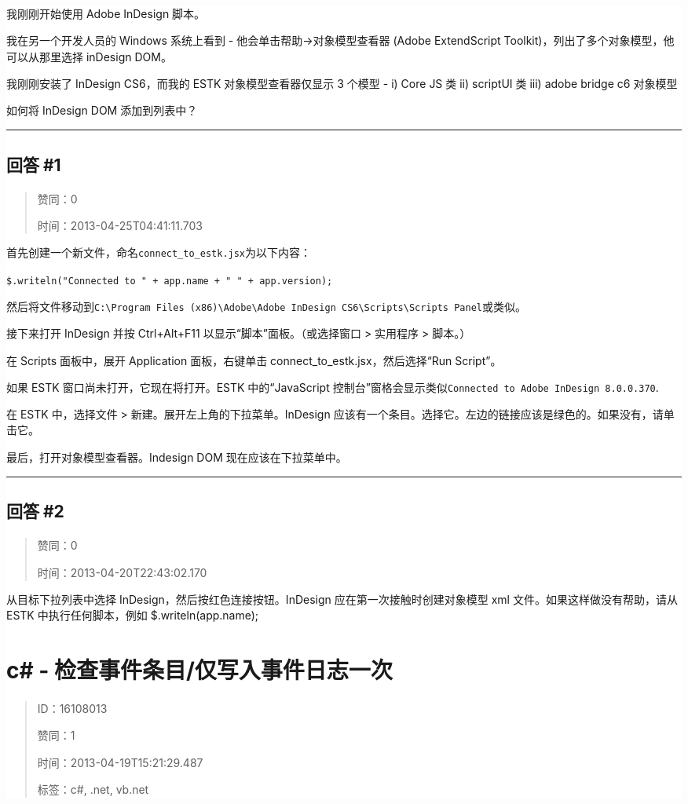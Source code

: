 我刚刚开始使用 Adob​​e InDesign 脚本。

我在另一个开发人员的 Windows 系统上看到 - 他会单击帮助->对象模型查看器 (Adobe ExtendScript Toolkit)，列出了多个对象模型，他可以从那里选择 inDesign DOM。

我刚刚安装了 InDesign CS6，而我的 ESTK 对象模型查看器仅显示 3 个模型 - i) Core JS 类 ii) scriptUI 类 iii) adobe bridge c6 对象模型

如何将 InDesign DOM 添加到列表中？

* * *

## 回答 #1

> 赞同：0
> 
> 时间：2013-04-25T04:41:11.703

首先创建一个新文件，命名`connect_to_estk.jsx`为以下内​​容：

```
$.writeln("Connected to " + app.name + " " + app.version); 
```

然后将文件移动到`C:\Program Files (x86)\Adobe\Adobe InDesign CS6\Scripts\Scripts Panel`或类似。

接下来打开 InDesign 并按 Ctrl+Alt+F11 以显示“脚本”面板。（或选择窗口 > 实用程序 > 脚本。）

在 Scripts 面板中，展开 Application 面板，右键单击 connect_to_estk.jsx，然后选择“Run Script”。

如果 ESTK 窗口尚未打开，它现在将打开。ESTK 中的“JavaScript 控制台”窗格会显示类似`Connected to Adobe InDesign 8.0.0.370`.

在 ESTK 中，选择文件 > 新建。展开左上角的下拉菜单。InDesign 应该有一个条目。选择它。左边的链接应该是绿色的。如果没有，请单击它。

最后，打开对象模型查看器。Indesign DOM 现在应该在下拉菜单中。

* * *

## 回答 #2

> 赞同：0
> 
> 时间：2013-04-20T22:43:02.170

从目标下拉列表中选择 InDesign，然后按红色连接按钮。InDesign 应在第一次接触时创建对象模型 xml 文件。如果这样做没有帮助，请从 ESTK 中执行任何脚本，例如 $.writeln(app.name);

# c# - 检查事件条目/仅写入事件日志一次

> ID：16108013
> 
> 赞同：1
> 
> 时间：2013-04-19T15:21:29.487
> 
> 标签：c#, .net, vb.net
